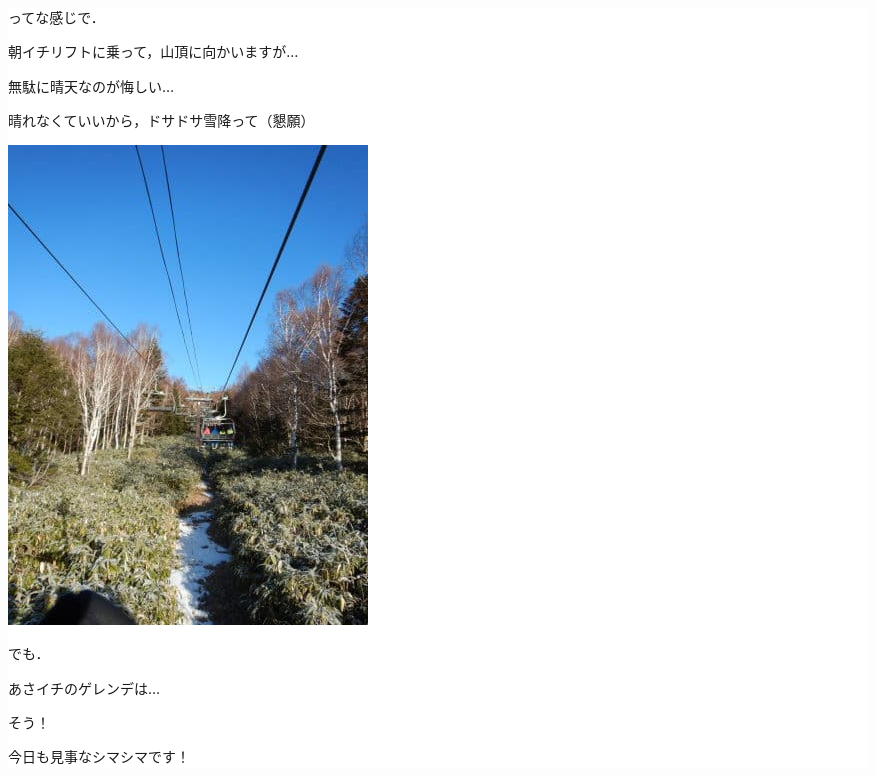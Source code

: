 





ってな感じで．


朝イチリフトに乗って，山頂に向かいますが…


無駄に晴天なのが悔しい…


晴れなくていいから，ドサドサ雪降って（懇願）




![f43c165b9309dc6496ee06d00d8927f4.jpg](images/f43c165b9309dc6496ee06d00d8927f4.jpg)







でも．


あさイチのゲレンデは…


そう！


今日も見事なシマシマです！


